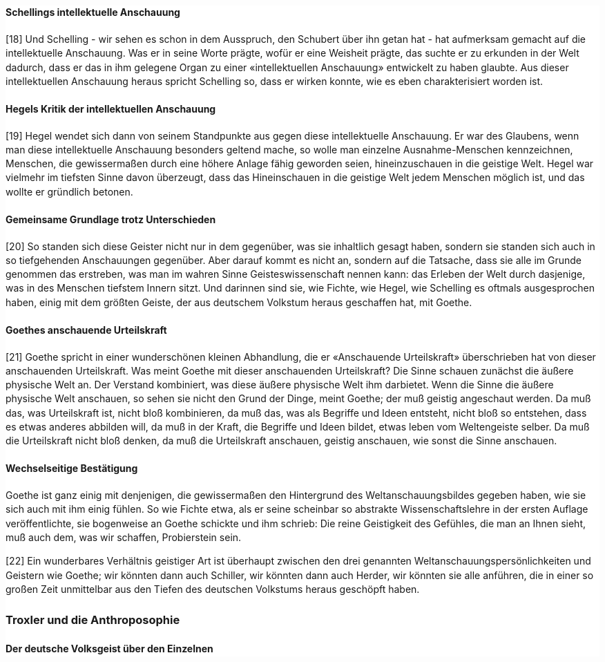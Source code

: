 #### Schellings intellektuelle Anschauung

[18] Und Schelling - wir sehen es schon in dem Ausspruch, den Schubert über ihn getan hat - hat aufmerksam gemacht auf die intellektuelle Anschauung. Was er in seine Worte prägte, wofür er eine Weisheit prägte, das suchte er zu erkunden in der Welt dadurch, dass er das in ihm gelegene Organ zu einer «intellektuellen Anschauung» entwickelt zu haben glaubte. Aus dieser intellektuellen Anschauung heraus spricht Schelling so, dass er wirken konnte, wie es eben charakterisiert worden ist.

#### Hegels Kritik der intellektuellen Anschauung

[19] Hegel wendet sich dann von seinem Standpunkte aus gegen diese intellektuelle Anschauung. Er war des Glaubens, wenn man diese intellektuelle Anschauung besonders geltend mache, so wolle man einzelne Ausnahme-Menschen kennzeichnen, Menschen, die gewissermaßen durch eine höhere Anlage fähig geworden seien, hineinzuschauen in die geistige Welt. Hegel war vielmehr im tiefsten Sinne davon überzeugt, dass das Hineinschauen in die geistige Welt jedem Menschen möglich ist, und das wollte er gründlich betonen.

#### Gemeinsame Grundlage trotz Unterschieden

[20] So standen sich diese Geister nicht nur in dem gegenüber, was sie inhaltlich gesagt haben, sondern sie standen sich auch in so tiefgehenden Anschauungen gegenüber. Aber darauf kommt es nicht an, sondern auf die Tatsache, dass sie alle im Grunde genommen das erstreben, was man im wahren Sinne Geisteswissenschaft nennen kann: das Erleben der Welt durch dasjenige, was in des Menschen tiefstem Innern sitzt. Und darinnen sind sie, wie Fichte, wie Hegel, wie Schelling es oftmals ausgesprochen haben, einig mit dem größten Geiste, der aus deutschem Volkstum heraus geschaffen hat, mit Goethe.

#### Goethes anschauende Urteilskraft

[21] Goethe spricht in einer wunderschönen kleinen Abhandlung, die er «Anschauende Urteilskraft» überschrieben hat von dieser anschauenden Urteilskraft. Was meint Goethe mit dieser anschauenden Urteilskraft? Die Sinne schauen zunächst die äußere physische Welt an. Der Verstand kombiniert, was diese äußere physische Welt ihm darbietet. Wenn die Sinne die äußere physische Welt anschauen, so sehen sie nicht den Grund der Dinge, meint Goethe; der muß geistig angeschaut werden. Da muß das, was Urteilskraft ist, nicht bloß kombinieren, da muß das, was als Begriffe und Ideen entsteht, nicht bloß so entstehen, dass es etwas anderes abbilden will, da muß in der Kraft, die Begriffe und Ideen bildet, etwas leben vom Weltengeiste selber. Da muß die Urteilskraft nicht bloß denken, da muß die Urteilskraft anschauen, geistig anschauen, wie sonst die Sinne anschauen.

#### Wechselseitige Bestätigung

Goethe ist ganz einig mit denjenigen, die gewissermaßen den Hintergrund des Weltanschauungsbildes gegeben haben, wie sie sich auch mit ihm einig fühlen. So wie Fichte etwa, als er seine scheinbar so abstrakte Wissenschaftslehre in der ersten Auflage veröffentlichte, sie bogenweise an Goethe schickte und ihm schrieb: Die reine Geistigkeit des Gefühles, die man an Ihnen sieht, muß auch dem, was wir schaffen, Probierstein sein.

[22] Ein wunderbares Verhältnis geistiger Art ist überhaupt zwischen den drei genannten Weltanschauungspersönlichkeiten und Geistern wie Goethe; wir könnten dann auch Schiller, wir könnten dann auch Herder, wir könnten sie alle anführen, die in einer so großen Zeit unmittelbar aus den Tiefen des deutschen Volkstums heraus geschöpft haben.

### Troxler und die Anthroposophie

#### Der deutsche Volksgeist über den Einzelnen
